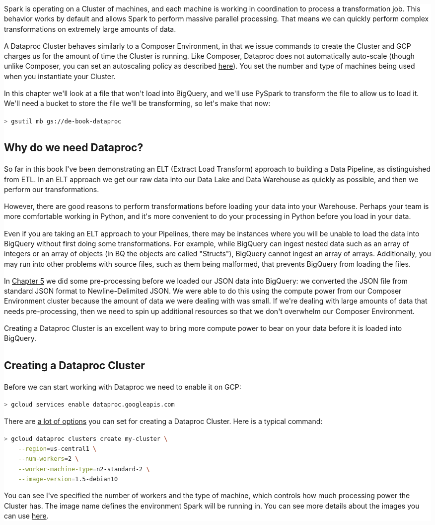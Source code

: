 Spark is operating on a Cluster of machines, and each machine is working in coordination to process a transformation job. This behavior works by default and allows Spark to perform massive parallel processing. That means we can quickly perform complex transformations on extremely large amounts of data.

A Dataproc Cluster behaves similarly to a Composer Environment, in that we issue commands to create the Cluster and GCP charges us for the amount of time the Cluster is running. Like Composer, Dataproc does not automatically auto-scale (though unlike Composer, you can set an autoscaling policy as described [here](https://cloud.google.com/dataproc/docs/concepts/configuring-clusters/autoscaling)). You set the number and type of machines being used when you instantiate your Cluster.

In this chapter we'll look at a file that won't load into BigQuery, and we'll use PySpark to transform the file to allow us to load it. We'll need a bucket to store the file we'll be transforming, so let's make that now:
``` bash
> gsutil mb gs://de-book-dataproc
```

## Why do we need Dataproc?
So far in this book I've been demonstrating an ELT (Extract Load Transform) approach to building a Data Pipeline, as distinguished from ETL. In an ELT approach we get our raw data into our Data Lake and Data Warehouse as quickly as possible, and then we perform our transformations.

However, there are good reasons to perform transformations before loading your data into your Warehouse. Perhaps your team is more comfortable working in Python, and it's more convenient to do your processing in Python before you load in your data. 

Even if you are taking an ELT approach to your Pipelines, there may be instances where you will be unable to load the data into BigQuery without first doing some transformations. For example, while BigQuery can ingest nested data such as an array of integers or an array of objects (in BQ the objects are called "Structs"), BigQuery cannot ingest an array of arrays. Additionally, you may run into other problems with source files, such as them being malformed, that prevents BigQuery from loading the files.

In [Chapter 5](https://github.com/Nunie123/data_engineering_on_gcp_book/blob/master/ch_05_dags.md) we did some pre-processing before we loaded our JSON data into BigQuery: we converted the JSON file from standard JSON format to Newline-Delimited JSON. We were able to do this using the compute power from our Composer Environment cluster because the amount of data we were dealing with was small. If we're dealing with large amounts of data that needs pre-processing, then we need to spin up additional resources so that we don't overwhelm our Composer Environment.

Creating a Dataproc Cluster is an excellent way to bring more compute power to bear on your data before it is loaded into BigQuery. 

## Creating a Dataproc Cluster
Before we can start working with Dataproc we need to enable it on GCP:
``` bash
> gcloud services enable dataproc.googleapis.com
```

There are [a lot of options](https://cloud.google.com/sdk/gcloud/reference/dataproc/clusters/create) you can set for creating a Dataproc Cluster. Here is a typical command:
``` bash
> gcloud dataproc clusters create my-cluster \
    --region=us-central1 \
    --num-workers=2 \
    --worker-machine-type=n2-standard-2 \
    --image-version=1.5-debian10
```
You can see I've specified the number of workers and the type of machine, which controls how much processing power the Cluster has. The image name defines the environment Spark will be running in. You can see more details about the images you can use [here](https://cloud.google.com/dataproc/docs/concepts/versioning/dataproc-versions).
